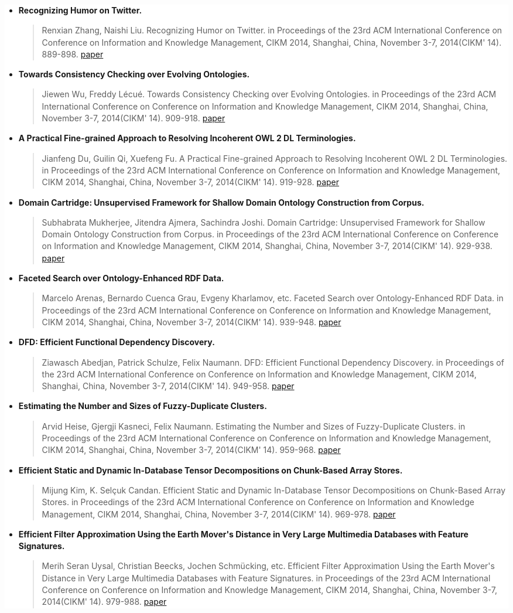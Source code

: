 
- **Recognizing Humor on Twitter.**
    > Renxian Zhang, Naishi Liu. Recognizing Humor on Twitter. in Proceedings of the 23rd ACM International Conference on Conference on Information and Knowledge Management, CIKM 2014, Shanghai, China, November 3-7, 2014(CIKM' 14). 889-898. [paper](https://doi.org/10.1145/2661829.2661997)


- **Towards Consistency Checking over Evolving Ontologies.**
    > Jiewen Wu, Freddy Lécué. Towards Consistency Checking over Evolving Ontologies. in Proceedings of the 23rd ACM International Conference on Conference on Information and Knowledge Management, CIKM 2014, Shanghai, China, November 3-7, 2014(CIKM' 14). 909-918. [paper](https://doi.org/10.1145/2661829.2662061)


- **A Practical Fine-grained Approach to Resolving Incoherent OWL 2 DL Terminologies.**
    > Jianfeng Du, Guilin Qi, Xuefeng Fu. A Practical Fine-grained Approach to Resolving Incoherent OWL 2 DL Terminologies. in Proceedings of the 23rd ACM International Conference on Conference on Information and Knowledge Management, CIKM 2014, Shanghai, China, November 3-7, 2014(CIKM' 14). 919-928. [paper](https://doi.org/10.1145/2661829.2662046)


- **Domain Cartridge: Unsupervised Framework for Shallow Domain Ontology Construction from Corpus.**
    > Subhabrata Mukherjee, Jitendra Ajmera, Sachindra Joshi. Domain Cartridge: Unsupervised Framework for Shallow Domain Ontology Construction from Corpus. in Proceedings of the 23rd ACM International Conference on Conference on Information and Knowledge Management, CIKM 2014, Shanghai, China, November 3-7, 2014(CIKM' 14). 929-938. [paper](https://doi.org/10.1145/2661829.2662087)


- **Faceted Search over Ontology-Enhanced RDF Data.**
    > Marcelo Arenas, Bernardo Cuenca Grau, Evgeny Kharlamov, etc. Faceted Search over Ontology-Enhanced RDF Data. in Proceedings of the 23rd ACM International Conference on Conference on Information and Knowledge Management, CIKM 2014, Shanghai, China, November 3-7, 2014(CIKM' 14). 939-948. [paper](https://doi.org/10.1145/2661829.2662027)


- **DFD: Efficient Functional Dependency Discovery.**
    > Ziawasch Abedjan, Patrick Schulze, Felix Naumann. DFD: Efficient Functional Dependency Discovery. in Proceedings of the 23rd ACM International Conference on Conference on Information and Knowledge Management, CIKM 2014, Shanghai, China, November 3-7, 2014(CIKM' 14). 949-958. [paper](https://doi.org/10.1145/2661829.2661884)


- **Estimating the Number and Sizes of Fuzzy-Duplicate Clusters.**
    > Arvid Heise, Gjergji Kasneci, Felix Naumann. Estimating the Number and Sizes of Fuzzy-Duplicate Clusters. in Proceedings of the 23rd ACM International Conference on Conference on Information and Knowledge Management, CIKM 2014, Shanghai, China, November 3-7, 2014(CIKM' 14). 959-968. [paper](https://doi.org/10.1145/2661829.2661885)


- **Efficient Static and Dynamic In-Database Tensor Decompositions on Chunk-Based Array Stores.**
    > Mijung Kim, K. Selçuk Candan. Efficient Static and Dynamic In-Database Tensor Decompositions on Chunk-Based Array Stores. in Proceedings of the 23rd ACM International Conference on Conference on Information and Knowledge Management, CIKM 2014, Shanghai, China, November 3-7, 2014(CIKM' 14). 969-978. [paper](https://doi.org/10.1145/2661829.2661864)


- **Efficient Filter Approximation Using the Earth Mover&apos;s Distance in Very Large Multimedia Databases with Feature Signatures.**
    > Merih Seran Uysal, Christian Beecks, Jochen Schmücking, etc. Efficient Filter Approximation Using the Earth Mover&apos;s Distance in Very Large Multimedia Databases with Feature Signatures. in Proceedings of the 23rd ACM International Conference on Conference on Information and Knowledge Management, CIKM 2014, Shanghai, China, November 3-7, 2014(CIKM' 14). 979-988. [paper](https://doi.org/10.1145/2661829.2661877)
